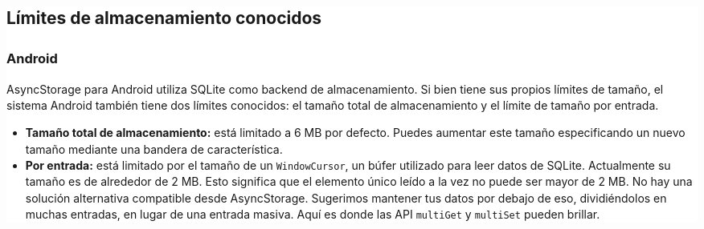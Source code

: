 ## Límites de almacenamiento conocidos

### Android

AsyncStorage para Android utiliza SQLite como backend de almacenamiento. Si bien tiene sus propios límites de tamaño, el sistema Android también tiene dos límites conocidos: el tamaño total de almacenamiento y el límite de tamaño por entrada.

-   **Tamaño total de almacenamiento:** está limitado a 6 MB por defecto. Puedes aumentar este tamaño especificando un nuevo tamaño mediante una bandera de característica.
-   **Por entrada:** está limitado por el tamaño de un `WindowCursor`, un búfer utilizado para leer datos de SQLite. Actualmente su tamaño es de alrededor de 2 MB. Esto significa que el elemento único leído a la vez no puede ser mayor de 2 MB. No hay una solución alternativa compatible desde AsyncStorage. Sugerimos mantener tus datos por debajo de eso, dividiéndolos en muchas entradas, en lugar de una entrada masiva. Aquí es donde las API `multiGet` y `multiSet` pueden brillar.